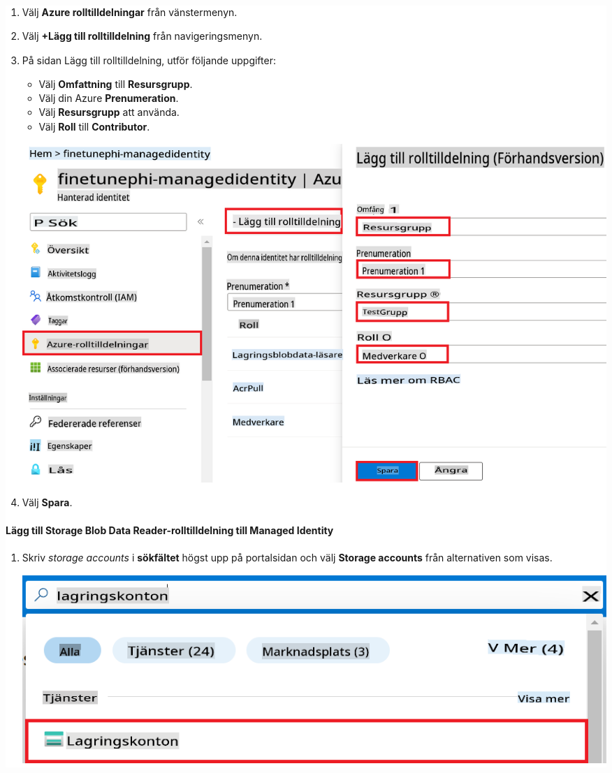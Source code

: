 1. Välj **Azure rolltilldelningar** från vänstermenyn.

1. Välj **+Lägg till rolltilldelning** från navigeringsmenyn.

1. På sidan Lägg till rolltilldelning, utför följande uppgifter:
    - Välj **Omfattning** till **Resursgrupp**.
    - Välj din Azure **Prenumeration**.
    - Välj **Resursgrupp** att använda.
    - Välj **Roll** till **Contributor**.

    ![Fill contributor role.](../../../../../../translated_images/01-07-fill-contributor-role.8936866326c7cdc3b876f14657e03422cca9dbff8b193dd541a693ce34407b26.sv.png)

1. Välj **Spara**.

#### Lägg till Storage Blob Data Reader-rolltilldelning till Managed Identity

1. Skriv *storage accounts* i **sökfältet** högst upp på portalsidan och välj **Storage accounts** från alternativen som visas.

    ![Type storage accounts.](../../../../../../translated_images/01-08-type-storage-accounts.83554a27ff3edb5099ee3fbf7f467b843dabcc0e0e5fbb829a341eab3469ffa5.sv.png)
